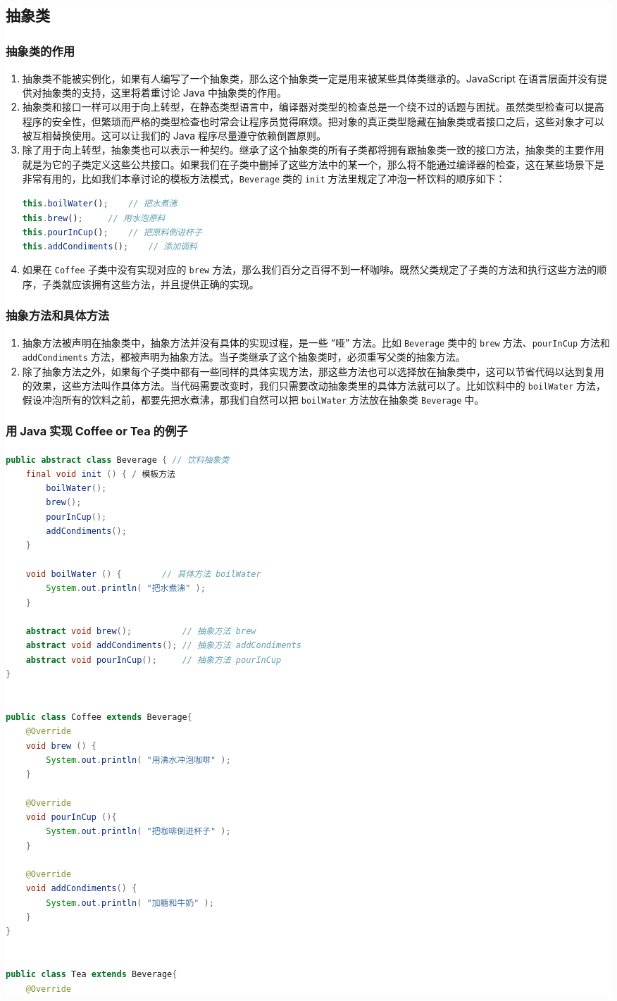 
## 抽象类
### 抽象类的作用
1. 抽象类不能被实例化，如果有人编写了一个抽象类，那么这个抽象类一定是用来被某些具体类继承的。JavaScript 在语言层面并没有提供对抽象类的支持，这里将着重讨论 Java 中抽象类的作用。
2. 抽象类和接口一样可以用于向上转型，在静态类型语言中，编译器对类型的检查总是一个绕不过的话题与困扰。虽然类型检查可以提高程序的安全性，但繁琐而严格的类型检查也时常会让程序员觉得麻烦。把对象的真正类型隐藏在抽象类或者接口之后，这些对象才可以被互相替换使用。这可以让我们的 Java 程序尽量遵守依赖倒置原则。
3. 除了用于向上转型，抽象类也可以表示一种契约。继承了这个抽象类的所有子类都将拥有跟抽象类一致的接口方法，抽象类的主要作用就是为它的子类定义这些公共接口。如果我们在子类中删掉了这些方法中的某一个，那么将不能通过编译器的检查，这在某些场景下是非常有用的，比如我们本章讨论的模板方法模式，`Beverage` 类的 `init` 方法里规定了冲泡一杯饮料的顺序如下：
    ```js
    this.boilWater();    // 把水煮沸
    this.brew();     // 用水泡原料
    this.pourInCup();    // 把原料倒进杯子
    this.addCondiments();    // 添加调料
    ```
4. 如果在 `Coffee` 子类中没有实现对应的 `brew` 方法，那么我们百分之百得不到一杯咖啡。既然父类规定了子类的方法和执行这些方法的顺序，子类就应该拥有这些方法，并且提供正确的实现。

### 抽象方法和具体方法
1. 抽象方法被声明在抽象类中，抽象方法并没有具体的实现过程，是一些 “哑” 方法。比如 `Beverage` 类中的 `brew` 方法、`pourInCup` 方法和 `addCondiments` 方法，都被声明为抽象方法。当子类继承了这个抽象类时，必须重写父类的抽象方法。
2. 除了抽象方法之外，如果每个子类中都有一些同样的具体实现方法，那这些方法也可以选择放在抽象类中，这可以节省代码以达到复用的效果，这些方法叫作具体方法。当代码需要改变时，我们只需要改动抽象类里的具体方法就可以了。比如饮料中的 `boilWater` 方法，假设冲泡所有的饮料之前，都要先把水煮沸，那我们自然可以把 `boilWater` 方法放在抽象类 `Beverage` 中。

### 用 Java 实现 Coffee or Tea 的例子
```java
public abstract class Beverage { // 饮料抽象类
    final void init () { / 模板方法
        boilWater();
        brew();
        pourInCup();
        addCondiments();
    }

    void boilWater () {        // 具体方法 boilWater
        System.out.println( "把水煮沸" );
    }

    abstract void brew();          // 抽象方法 brew
    abstract void addCondiments(); // 抽象方法 addCondiments
    abstract void pourInCup();     // 抽象方法 pourInCup
}


public class Coffee extends Beverage{
    @Override
    void brew () {    
        System.out.println( "用沸水冲泡咖啡" );
    }

    @Override
    void pourInCup (){    
        System.out.println( "把咖啡倒进杯子" );
    }

    @Override
    void addCondiments() {        
        System.out.println( "加糖和牛奶" );
    }
}


public class Tea extends Beverage{        
    @Override
```